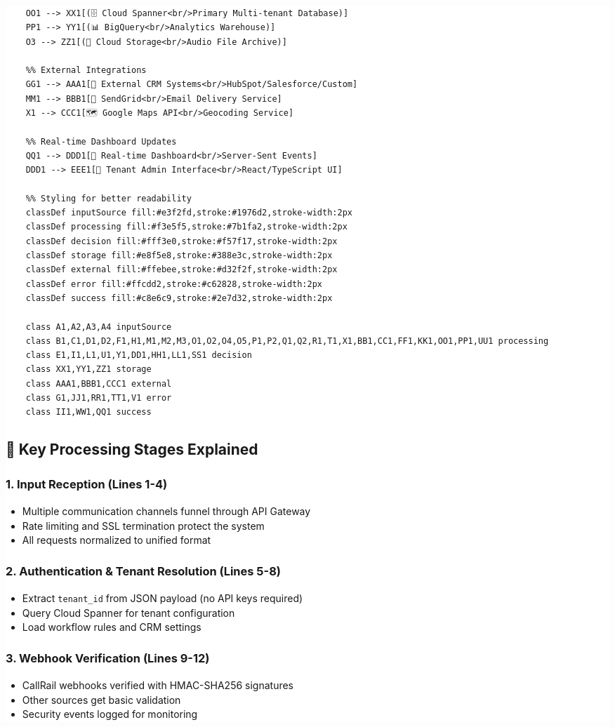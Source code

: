 ```mermaid
    OO1 --> XX1[(🗄️ Cloud Spanner<br/>Primary Multi-tenant Database)]
    PP1 --> YY1[(📊 BigQuery<br/>Analytics Warehouse)]
    O3 --> ZZ1[(💾 Cloud Storage<br/>Audio File Archive)]

    %% External Integrations
    GG1 --> AAA1[🏢 External CRM Systems<br/>HubSpot/Salesforce/Custom]
    MM1 --> BBB1[📧 SendGrid<br/>Email Delivery Service]
    X1 --> CCC1[🗺️ Google Maps API<br/>Geocoding Service]

    %% Real-time Dashboard Updates
    QQ1 --> DDD1[📱 Real-time Dashboard<br/>Server-Sent Events]
    DDD1 --> EEE1[👥 Tenant Admin Interface<br/>React/TypeScript UI]

    %% Styling for better readability
    classDef inputSource fill:#e3f2fd,stroke:#1976d2,stroke-width:2px
    classDef processing fill:#f3e5f5,stroke:#7b1fa2,stroke-width:2px
    classDef decision fill:#fff3e0,stroke:#f57f17,stroke-width:2px
    classDef storage fill:#e8f5e8,stroke:#388e3c,stroke-width:2px
    classDef external fill:#ffebee,stroke:#d32f2f,stroke-width:2px
    classDef error fill:#ffcdd2,stroke:#c62828,stroke-width:2px
    classDef success fill:#c8e6c9,stroke:#2e7d32,stroke-width:2px

    class A1,A2,A3,A4 inputSource
    class B1,C1,D1,D2,F1,H1,M1,M2,M3,O1,O2,O4,O5,P1,P2,Q1,Q2,R1,T1,X1,BB1,CC1,FF1,KK1,OO1,PP1,UU1 processing
    class E1,I1,L1,U1,Y1,DD1,HH1,LL1,SS1 decision
    class XX1,YY1,ZZ1 storage
    class AAA1,BBB1,CCC1 external
    class G1,JJ1,RR1,TT1,V1 error
    class II1,WW1,QQ1 success
```

## 🎯 **Key Processing Stages Explained**

### **1. Input Reception (Lines 1-4)**
- Multiple communication channels funnel through API Gateway
- Rate limiting and SSL termination protect the system
- All requests normalized to unified format

### **2. Authentication & Tenant Resolution (Lines 5-8)**
- Extract `tenant_id` from JSON payload (no API keys required)
- Query Cloud Spanner for tenant configuration
- Load workflow rules and CRM settings

### **3. Webhook Verification (Lines 9-12)**
- CallRail webhooks verified with HMAC-SHA256 signatures
- Other sources get basic validation
- Security events logged for monitoring
